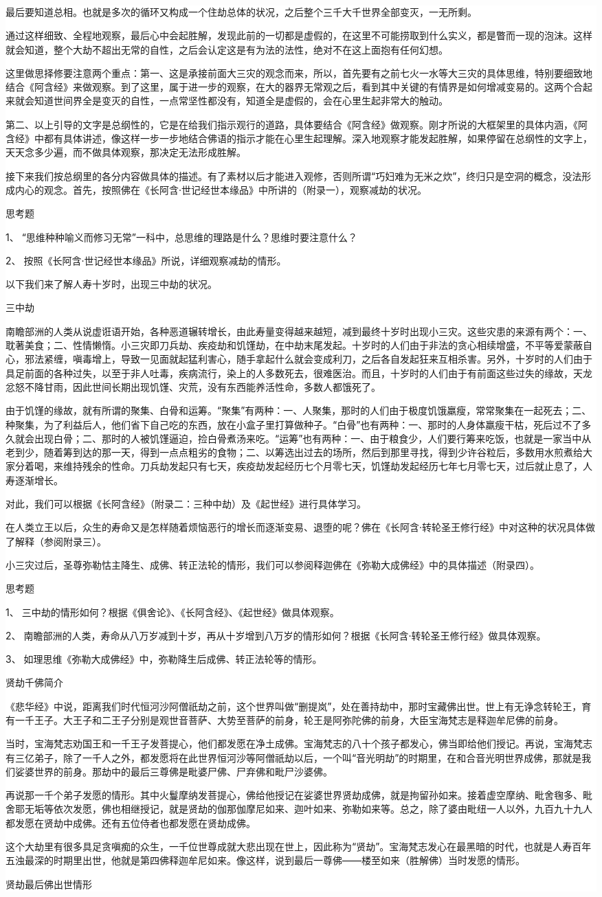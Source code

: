 最后要知道总相。也就是多次的循环又构成一个住劫总体的状况，之后整个三千大千世界全部变灭，一无所剩。

通过这样细致、全程地观察，最后心中会起胜解，发现此前的一切都是虚假的，在这里不可能捞取到什么实义，都是瞥而一现的泡沫。这样就会知道，整个大劫不超出无常的自性，之后会认定这是有为法的法性，绝对不在这上面抱有任何幻想。

这里做思择修要注意两个重点：第一、这是承接前面大三灾的观念而来，所以，首先要有之前七火一水等大三灾的具体思维，特别要细致地结合《阿含经》来做观察。到了这里，属于进一步的观察，在大的器界无常观之后，看到其中关键的有情界是如何增减变易的。这两个合起来就会知道世间界全是变灭的自性，一点常坚性都没有，知道全是虚假的，会在心里生起非常大的触动。

第二、以上引导的文字是总纲性的，它是在给我们指示观行的道路，具体要结合《阿含经》做观察。刚才所说的大框架里的具体内涵，《阿含经》中都有具体讲述，像这样一步一步地结合佛语的指示才能在心里生起理解。深入地观察才能发起胜解，如果停留在总纲性的文字上，天天念多少遍，而不做具体观察，那决定无法形成胜解。

接下来我们按总纲里的各分内容做具体的描述。有了素材以后才能进入观修，否则所谓“巧妇难为无米之炊”，终归只是空洞的概念，没法形成内心的观念。首先，按照佛在《长阿含·世记经世本缘品》中所讲的（附录一），观察减劫的状况。

思考题

1、 “思维种种喻义而修习无常”一科中，总思维的理路是什么？思维时要注意什么？

2、 按照《长阿含·世记经世本缘品》所说，详细观察减劫的情形。

以下我们来了解人寿十岁时，出现三中劫的状况。

三中劫

南瞻部洲的人类从说虚诳语开始，各种恶道辗转增长，由此寿量变得越来越短，减到最终十岁时出现小三灾。这些灾患的来源有两个：一、耽著美食；二、性情懒惰。小三灾即刀兵劫、疾疫劫和饥馑劫，在中劫末尾发起。十岁时的人们由于非法的贪心相续增盛，不平等爱蒙蔽自心，邪法紧缠，嗔毒增上，导致一见面就起猛利害心，随手拿起什么就会变成利刀，之后各自发起狂来互相杀害。另外，十岁时的人们由于具足前面的各种过失，以至于非人吐毒，疾病流行，染上的人多数死去，很难医治。而且，十岁时的人们由于有前面这些过失的缘故，天龙忿怒不降甘雨，因此世间长期出现饥馑、灾荒，没有东西能养活性命，多数人都饿死了。

由于饥馑的缘故，就有所谓的聚集、白骨和运筹。“聚集”有两种：一、人聚集，那时的人们由于极度饥饿羸瘦，常常聚集在一起死去；二、种聚集，为了利益后人，他们省下自己吃的东西，放在小盒子里打算做种子。“白骨”也有两种：一、那时的人身体羸瘦干枯，死后过不了多久就会出现白骨；二、那时的人被饥馑逼迫，捡白骨煮汤来吃。“运筹”也有两种：一、由于粮食少，人们要行筹来吃饭，也就是一家当中从老到少，随着筹到达的那一天，得到一点点粗劣的食物；二、以筹选出过去的场所，然后到那里寻找，得到少许谷粒后，多数用水煎煮给大家分着喝，来维持残余的性命。刀兵劫发起只有七天，疾疫劫发起经历七个月零七天，饥馑劫发起经历七年七月零七天，过后就止息了，人寿逐渐增长。

对此，我们可以根据《长阿含经》（附录二：三种中劫）及《起世经》进行具体学习。

在人类立王以后，众生的寿命又是怎样随着烦恼恶行的增长而逐渐变易、退堕的呢？佛在《长阿含·转轮圣王修行经》中对这种的状况具体做了解释（参阅附录三）。

小三灾过后，圣尊弥勒怙主降生、成佛、转正法轮的情形，我们可以参阅释迦佛在《弥勒大成佛经》中的具体描述（附录四）。

思考题

1、 三中劫的情形如何？根据《俱舍论》、《长阿含经》、《起世经》做具体观察。

2、 南瞻部洲的人类，寿命从八万岁减到十岁，再从十岁增到八万岁的情形如何？根据《长阿含·转轮圣王修行经》做具体观察。

3、 如理思维《弥勒大成佛经》中，弥勒降生后成佛、转正法轮等的情形。

贤劫千佛简介

《悲华经》中说，距离我们时代恒河沙阿僧祇劫之前，这个世界叫做“删提岚”，处在善持劫中，那时宝藏佛出世。世上有无诤念转轮王，育有一千王子。大王子和二王子分别是观世音菩萨、大势至菩萨的前身，轮王是阿弥陀佛的前身，大臣宝海梵志是释迦牟尼佛的前身。

当时，宝海梵志劝国王和一千王子发菩提心，他们都发愿在净土成佛。宝海梵志的八十个孩子都发心，佛当即给他们授记。再说，宝海梵志有三亿弟子，除了一千人之外，都发愿将在此世界恒河沙等阿僧祇劫以后，一个叫“音光明劫”的时期里，在和合音光明世界成佛，那就是我们娑婆世界的前身。那劫中的最后三尊佛是毗婆尸佛、尸弃佛和毗尸沙婆佛。

再说那一千个弟子发愿的情形。其中火鬘摩纳发菩提心，佛给他授记在娑婆世界贤劫成佛，就是拘留孙如来。接着虚空摩纳、毗舍毱多、毗舍耶无垢等依次发愿，佛也相继授记，就是贤劫的伽那伽摩尼如来、迦叶如来、弥勒如来等。总之，除了婆由毗纽一人以外，九百九十九人都发愿在贤劫中成佛。还有五位侍者也都发愿在贤劫成佛。

这个大劫里有很多具足贪嗔痴的众生，一千位世尊成就大悲出现在世上，因此称为“贤劫”。宝海梵志发心在最黑暗的时代，也就是人寿百年五浊最深的时期里出世，他就是第四佛释迦牟尼如来。像这样，说到最后一尊佛——楼至如来（胜解佛）当时发愿的情形。

贤劫最后佛出世情形

